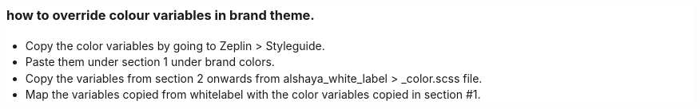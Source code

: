### how to override colour variables in brand theme.
* Copy the color variables by going to Zeplin > Styleguide.
* Paste them under section 1 under brand colors.
* Copy the variables from section 2 onwards from alshaya_white_label > _color.scss file.
* Map the variables copied from whitelabel with the color variables copied in section #1.
